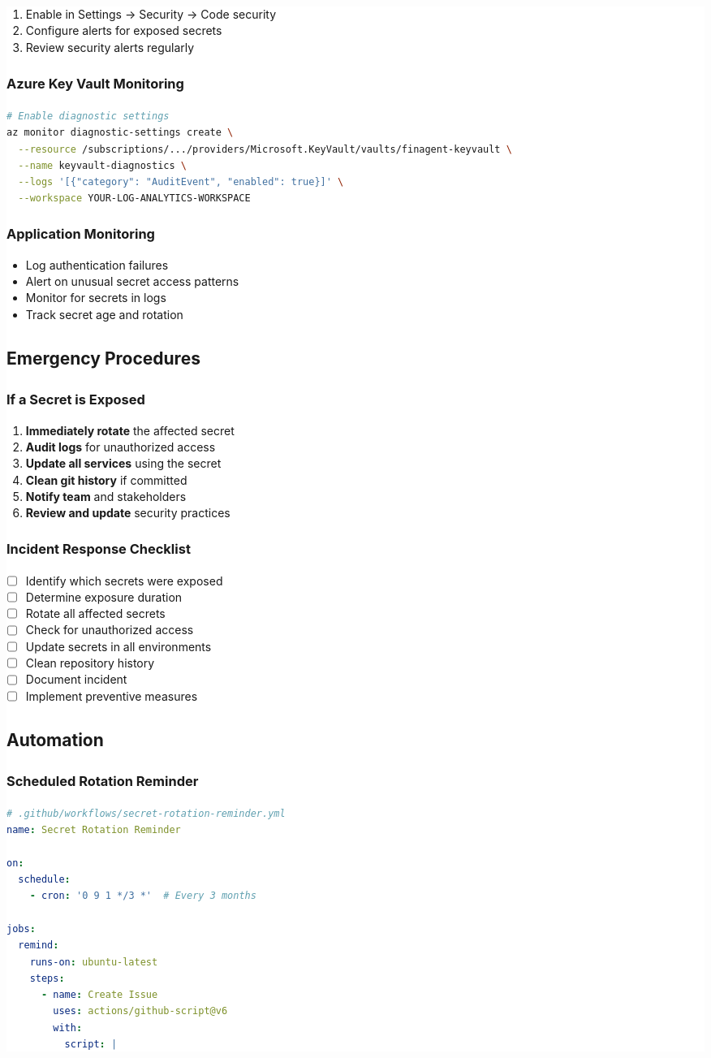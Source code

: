 1. Enable in Settings → Security → Code security
2. Configure alerts for exposed secrets
3. Review security alerts regularly

### Azure Key Vault Monitoring

```bash
# Enable diagnostic settings
az monitor diagnostic-settings create \
  --resource /subscriptions/.../providers/Microsoft.KeyVault/vaults/finagent-keyvault \
  --name keyvault-diagnostics \
  --logs '[{"category": "AuditEvent", "enabled": true}]' \
  --workspace YOUR-LOG-ANALYTICS-WORKSPACE
```

### Application Monitoring

- Log authentication failures
- Alert on unusual secret access patterns
- Monitor for secrets in logs
- Track secret age and rotation

## Emergency Procedures

### If a Secret is Exposed

1. **Immediately rotate** the affected secret
2. **Audit logs** for unauthorized access
3. **Update all services** using the secret
4. **Clean git history** if committed
5. **Notify team** and stakeholders
6. **Review and update** security practices

### Incident Response Checklist

- [ ] Identify which secrets were exposed
- [ ] Determine exposure duration
- [ ] Rotate all affected secrets
- [ ] Check for unauthorized access
- [ ] Update secrets in all environments
- [ ] Clean repository history
- [ ] Document incident
- [ ] Implement preventive measures

## Automation

### Scheduled Rotation Reminder

```yaml
# .github/workflows/secret-rotation-reminder.yml
name: Secret Rotation Reminder

on:
  schedule:
    - cron: '0 9 1 */3 *'  # Every 3 months

jobs:
  remind:
    runs-on: ubuntu-latest
    steps:
      - name: Create Issue
        uses: actions/github-script@v6
        with:
          script: |
```